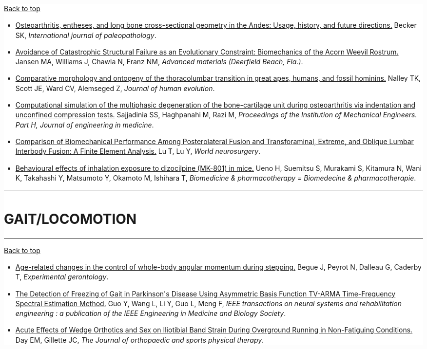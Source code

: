 [Back to top](#created-by-ryan-alcantara--gary-bruening---university-of-colorado-boulder)
* [Osteoarthritis, entheses, and long bone cross-sectional geometry in the Andes: Usage, history, and future directions.](https://www.ncbi.nlm.nih.gov/pubmed/31473173)
Becker SK,
*International journal of paleopathology*.  

* [Avoidance of Catastrophic Structural Failure as an Evolutionary Constraint: Biomechanics of the Acorn Weevil Rostrum.](https://www.ncbi.nlm.nih.gov/pubmed/31456275)
Jansen MA, Williams J, Chawla N, Franz NM,
*Advanced materials (Deerfield Beach, Fla.)*.  

* [Comparative morphology and ontogeny of the thoracolumbar transition in great apes, humans, and fossil hominins.](https://www.ncbi.nlm.nih.gov/pubmed/31446973)
Nalley TK, Scott JE, Ward CV, Alemseged Z,
*Journal of human evolution*.  

* [Computational simulation of the multiphasic degeneration of the bone-cartilage unit during osteoarthritis via indentation and unconfined compression tests.](https://www.ncbi.nlm.nih.gov/pubmed/31232647)
Sajjadinia SS, Haghpanahi M, Razi M,
*Proceedings of the Institution of Mechanical Engineers. Part H, Journal of engineering in medicine*.  

* [Comparison of Biomechanical Performance Among Posterolateral Fusion and Transforaminal, Extreme, and Oblique Lumbar Interbody Fusion: A Finite Element Analysis.](https://www.ncbi.nlm.nih.gov/pubmed/31226452)
Lu T, Lu Y,
*World neurosurgery*.  

* [Behavioural effects of inhalation exposure to dizocilpine (MK-801) in mice.](https://www.ncbi.nlm.nih.gov/pubmed/31177060)
Ueno H, Suemitsu S, Murakami S, Kitamura N, Wani K, Takahashi Y, Matsumoto Y, Okamoto M, Ishihara T,
*Biomedicine & pharmacotherapy = Biomedecine & pharmacotherapie*.  

----
# GAIT/LOCOMOTION
----

[Back to top](#created-by-ryan-alcantara--gary-bruening---university-of-colorado-boulder)
* [Age-related changes in the control of whole-body angular momentum during stepping.](https://www.ncbi.nlm.nih.gov/pubmed/31479728)
Begue J, Peyrot N, Dalleau G, Caderby T,
*Experimental gerontology*.  

* [The Detection of Freezing of Gait in Parkinson's Disease Using Asymmetric Basis Function TV-ARMA Time-Frequency Spectral Estimation Method.](https://www.ncbi.nlm.nih.gov/pubmed/31478865)
Guo Y, Wang L, Li Y, Guo L, Meng F,
*IEEE transactions on neural systems and rehabilitation engineering : a publication of the IEEE Engineering in Medicine and Biology Society*.  

* [Acute Effects of Wedge Orthotics and Sex on Iliotibial Band Strain During Overground Running in Non-Fatiguing Conditions.](https://www.ncbi.nlm.nih.gov/pubmed/31475615)
Day EM, Gillette JC,
*The Journal of orthopaedic and sports physical therapy*.  
